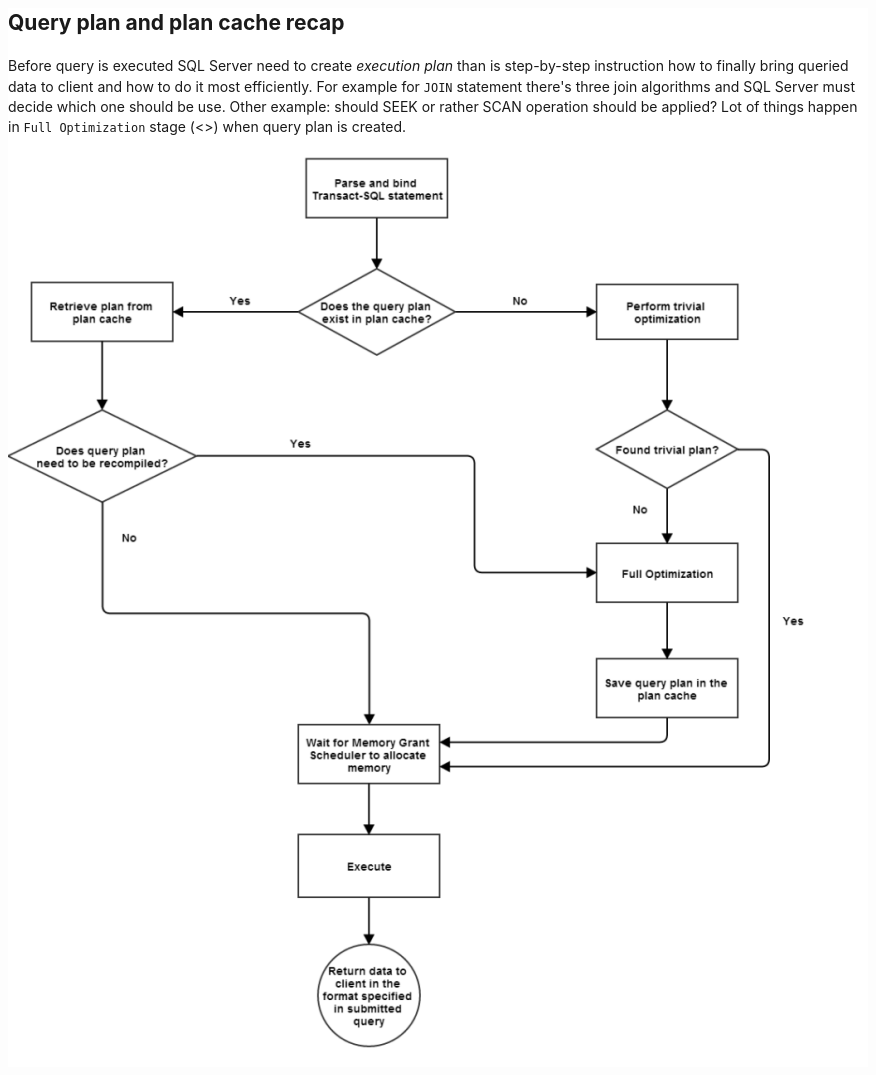 ## Query plan and plan cache recap

Before query is executed SQL Server need to create *execution plan* than is step-by-step instruction how to finally bring queried data to client and how to do it most efficiently. For example for `JOIN` statement there's three join algorithms and SQL Server must decide which one should be use. Other example: should SEEK or rather SCAN operation should be applied? Lot of things happen in `Full Optimization` stage (<<sql-query-scheme>>) when query plan is created. 

![sql-query-scheme](12.png)
